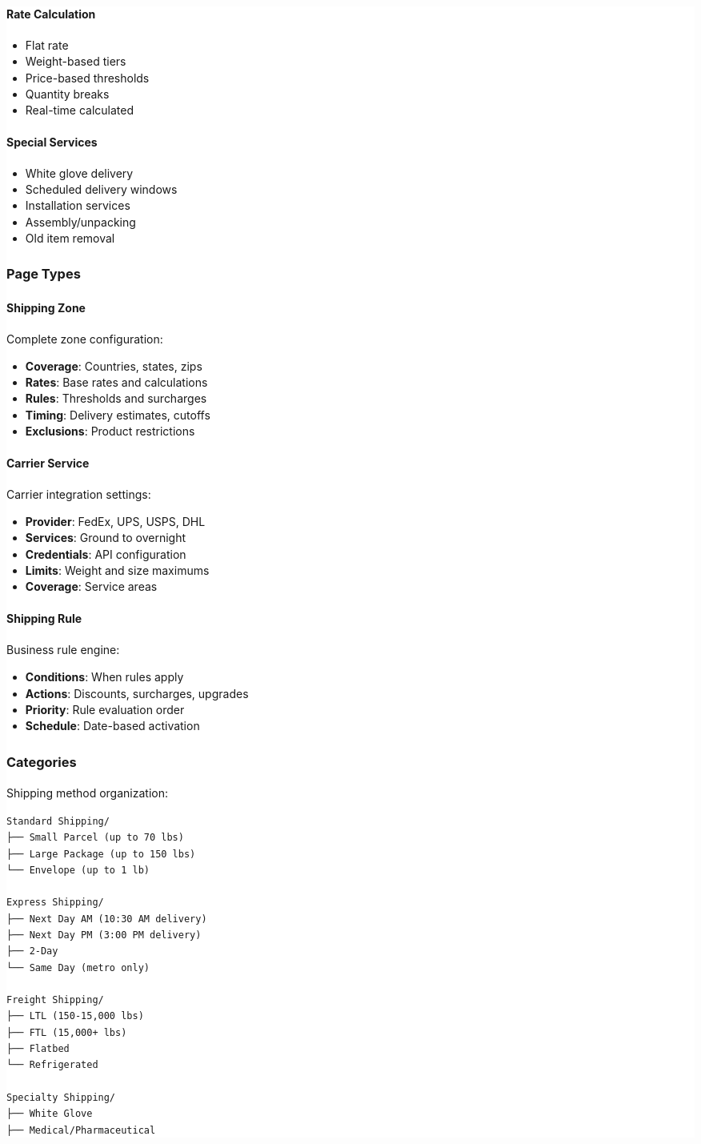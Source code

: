 #### Rate Calculation
- Flat rate
- Weight-based tiers
- Price-based thresholds
- Quantity breaks
- Real-time calculated

#### Special Services
- White glove delivery
- Scheduled delivery windows
- Installation services
- Assembly/unpacking
- Old item removal

### Page Types

#### Shipping Zone
Complete zone configuration:
- **Coverage**: Countries, states, zips
- **Rates**: Base rates and calculations
- **Rules**: Thresholds and surcharges
- **Timing**: Delivery estimates, cutoffs
- **Exclusions**: Product restrictions

#### Carrier Service
Carrier integration settings:
- **Provider**: FedEx, UPS, USPS, DHL
- **Services**: Ground to overnight
- **Credentials**: API configuration
- **Limits**: Weight and size maximums
- **Coverage**: Service areas

#### Shipping Rule
Business rule engine:
- **Conditions**: When rules apply
- **Actions**: Discounts, surcharges, upgrades
- **Priority**: Rule evaluation order
- **Schedule**: Date-based activation

### Categories

Shipping method organization:
```
Standard Shipping/
├── Small Parcel (up to 70 lbs)
├── Large Package (up to 150 lbs)
└── Envelope (up to 1 lb)

Express Shipping/
├── Next Day AM (10:30 AM delivery)
├── Next Day PM (3:00 PM delivery)
├── 2-Day
└── Same Day (metro only)

Freight Shipping/
├── LTL (150-15,000 lbs)
├── FTL (15,000+ lbs)
├── Flatbed
└── Refrigerated

Specialty Shipping/
├── White Glove
├── Medical/Pharmaceutical
```